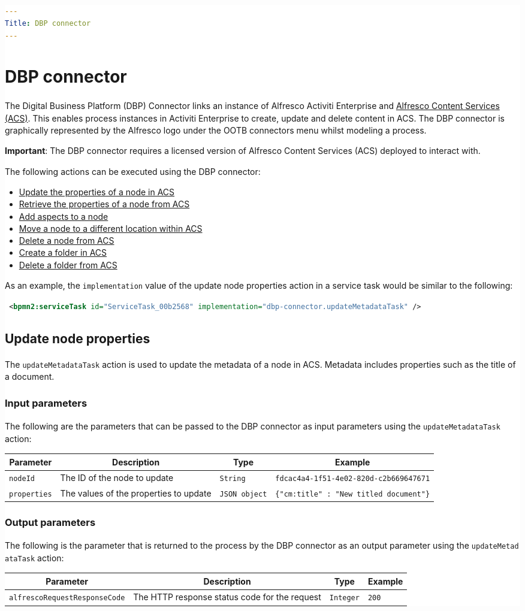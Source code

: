 ```yaml
---
Title: DBP connector
---
```


# DBP connector
The Digital Business Platform (DBP) Connector links an instance of Alfresco Activiti Enterprise and [Alfresco Content Services (ACS)](http://docs.alfresco.com/6.1/concepts/welcome.html). This enables process instances in Activiti Enterprise to create, update and delete content in ACS. The DBP connector is graphically represented by the Alfresco logo under the OOTB connectors menu whilst modeling a process. 

**Important**: The DBP connector requires a licensed version of Alfresco Content Services (ACS) deployed to interact with.

The following actions can be executed using the DBP connector: 

* [Update the properties of a node in ACS](#update-node-properties)
* [Retrieve the properties of a node from ACS](#retrieve-node-properties)
* [Add aspects to a node](#add-aspect)
* [Move a node to a different location within ACS](#move-a-node)
* [Delete a node from ACS](#delete-a-node)
* [Create a folder in ACS](#create-a-folder)
* [Delete a folder from ACS](#delete-a-folder)

As an example, the `implementation` value of the update node properties action in a service task would be similar to the following:

```xml
 <bpmn2:serviceTask id="ServiceTask_00b2568" implementation="dbp-connector.updateMetadataTask" />
```

## Update node properties
The `updateMetadataTask` action is used to update the metadata of a node in ACS. Metadata includes properties such as the title of a document.

### Input parameters
The following are the parameters that can be passed to the DBP connector as input parameters using the `updateMetadataTask` action: 

| Parameter | Description | Type | Example |
| --------- | ----------- | ---- | ------- |
| `nodeId` |  The ID of the node to update | `String` | `fdcac4a4-1f51-4e02-820d-c2b669647671` |
| `properties` | The values of the properties to update | `JSON object` | `{"cm:title" : "New titled document"}` |

### Output parameters
The following is the parameter that is returned to the process by the DBP connector as an output parameter using the `updateMetadataTask` action: 

| Parameter | Description | Type | Example |
| --------- | ----------- | ---- | ------- |
| `alfrescoRequestResponseCode` |  The HTTP response status code for the request | `Integer` | `200` |
